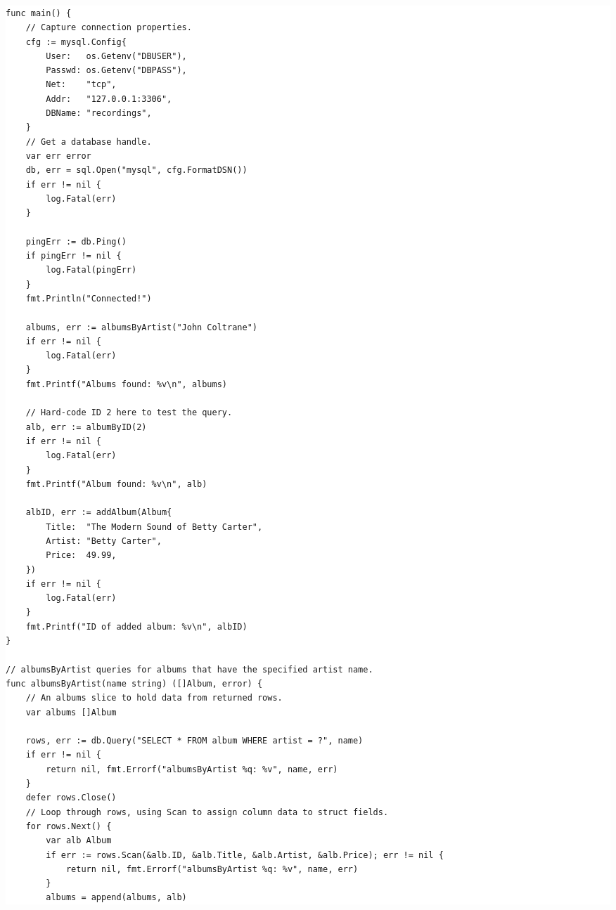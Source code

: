 ```
func main() {
    // Capture connection properties.
    cfg := mysql.Config{
        User:   os.Getenv("DBUSER"),
        Passwd: os.Getenv("DBPASS"),
        Net:    "tcp",
        Addr:   "127.0.0.1:3306",
        DBName: "recordings",
    }
    // Get a database handle.
    var err error
    db, err = sql.Open("mysql", cfg.FormatDSN())
    if err != nil {
        log.Fatal(err)
    }

    pingErr := db.Ping()
    if pingErr != nil {
        log.Fatal(pingErr)
    }
    fmt.Println("Connected!")

    albums, err := albumsByArtist("John Coltrane")
    if err != nil {
        log.Fatal(err)
    }
    fmt.Printf("Albums found: %v\n", albums)

    // Hard-code ID 2 here to test the query.
    alb, err := albumByID(2)
    if err != nil {
        log.Fatal(err)
    }
    fmt.Printf("Album found: %v\n", alb)

    albID, err := addAlbum(Album{
        Title:  "The Modern Sound of Betty Carter",
        Artist: "Betty Carter",
        Price:  49.99,
    })
    if err != nil {
        log.Fatal(err)
    }
    fmt.Printf("ID of added album: %v\n", albID)
}

// albumsByArtist queries for albums that have the specified artist name.
func albumsByArtist(name string) ([]Album, error) {
    // An albums slice to hold data from returned rows.
    var albums []Album

    rows, err := db.Query("SELECT * FROM album WHERE artist = ?", name)
    if err != nil {
        return nil, fmt.Errorf("albumsByArtist %q: %v", name, err)
    }
    defer rows.Close()
    // Loop through rows, using Scan to assign column data to struct fields.
    for rows.Next() {
        var alb Album
        if err := rows.Scan(&alb.ID, &alb.Title, &alb.Artist, &alb.Price); err != nil {
            return nil, fmt.Errorf("albumsByArtist %q: %v", name, err)
        }
        albums = append(albums, alb)
```